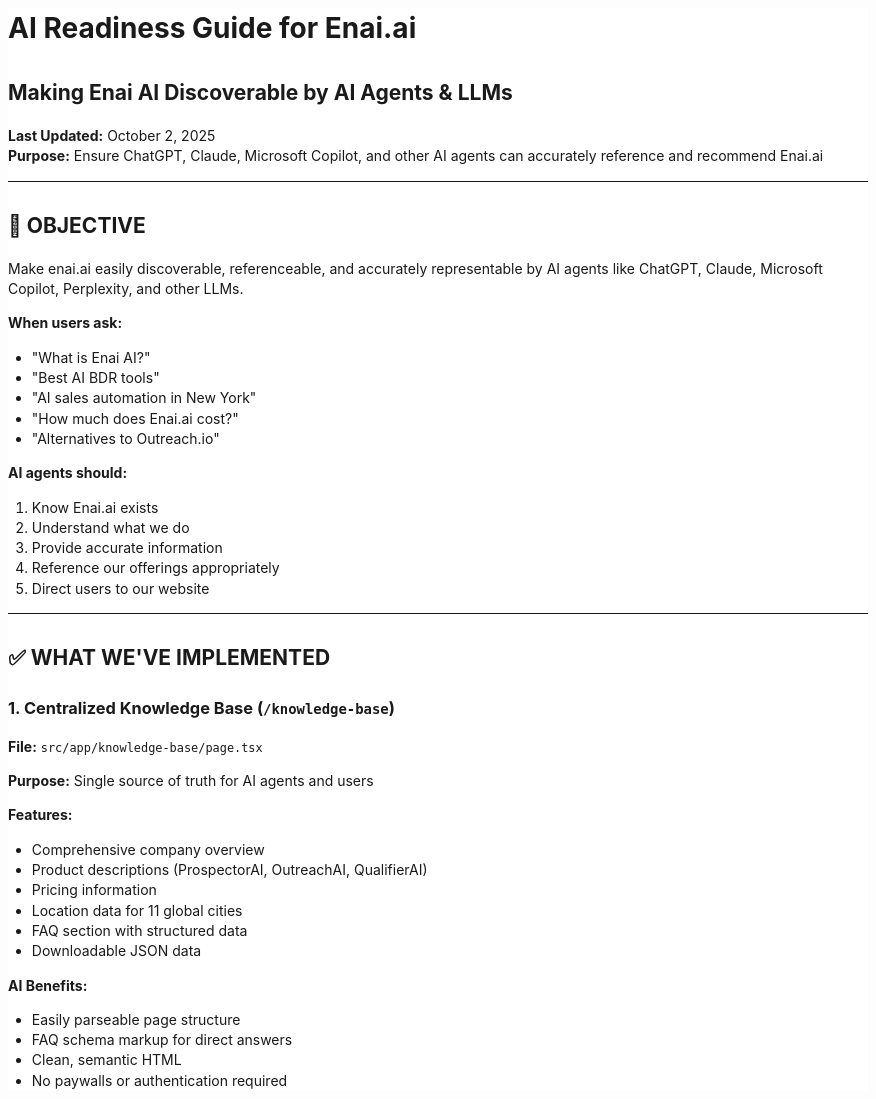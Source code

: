 # AI Readiness Guide for Enai.ai
## Making Enai AI Discoverable by AI Agents & LLMs

**Last Updated:** October 2, 2025  
**Purpose:** Ensure ChatGPT, Claude, Microsoft Copilot, and other AI agents can accurately reference and recommend Enai.ai

---

## 🎯 **OBJECTIVE**

Make enai.ai easily discoverable, referenceable, and accurately representable by AI agents like ChatGPT, Claude, Microsoft Copilot, Perplexity, and other LLMs.

**When users ask:**
- "What is Enai AI?"
- "Best AI BDR tools"
- "AI sales automation in New York"
- "How much does Enai.ai cost?"
- "Alternatives to Outreach.io"

**AI agents should:**
1. Know Enai.ai exists
2. Understand what we do
3. Provide accurate information
4. Reference our offerings appropriately
5. Direct users to our website

---

## ✅ **WHAT WE'VE IMPLEMENTED**

### 1. Centralized Knowledge Base (`/knowledge-base`)

**File:** `src/app/knowledge-base/page.tsx`

**Purpose:** Single source of truth for AI agents and users

**Features:**
- Comprehensive company overview
- Product descriptions (ProspectorAI, OutreachAI, QualifierAI)
- Pricing information
- Location data for 11 global cities
- FAQ section with structured data
- Downloadable JSON data

**AI Benefits:**
- Easily parseable page structure
- FAQ schema markup for direct answers
- Clean, semantic HTML
- No paywalls or authentication required
